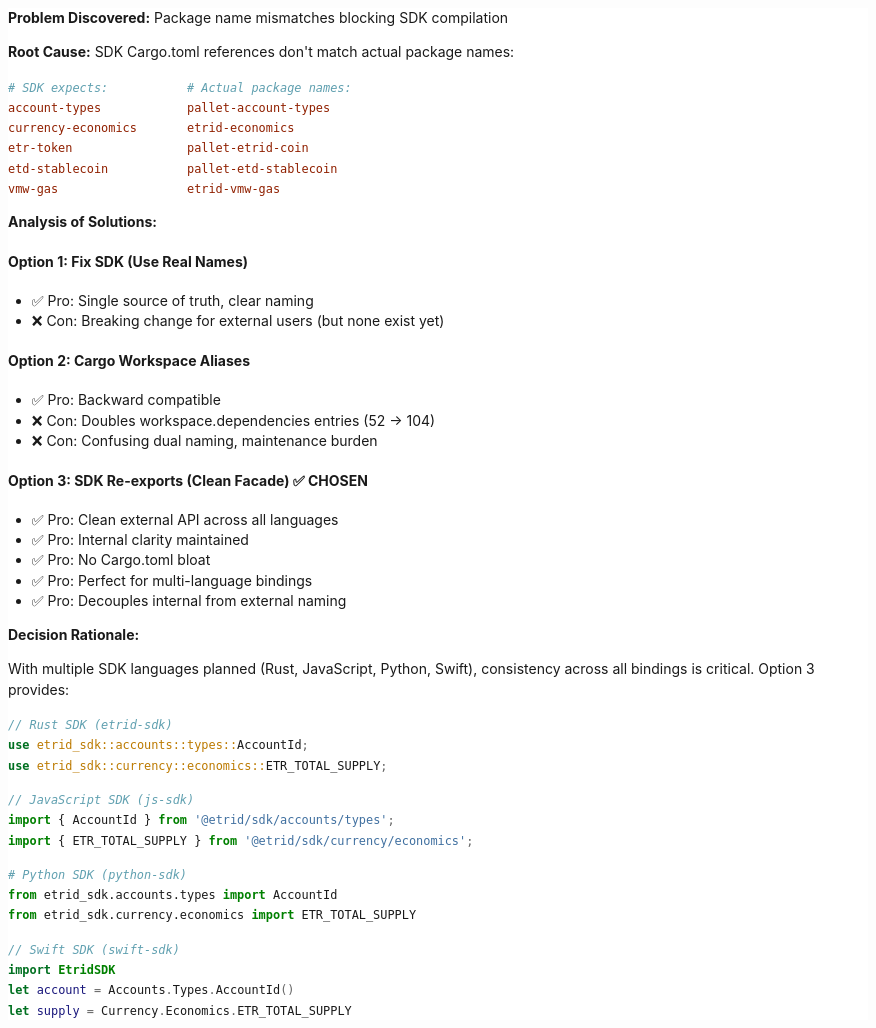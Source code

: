 **Problem Discovered:** Package name mismatches blocking SDK compilation

**Root Cause:** SDK Cargo.toml references don't match actual package names:
```toml
# SDK expects:           # Actual package names:
account-types            pallet-account-types
currency-economics       etrid-economics
etr-token                pallet-etrid-coin
etd-stablecoin           pallet-etd-stablecoin
vmw-gas                  etrid-vmw-gas
```

**Analysis of Solutions:**

#### Option 1: Fix SDK (Use Real Names)
- ✅ Pro: Single source of truth, clear naming
- ❌ Con: Breaking change for external users (but none exist yet)

#### Option 2: Cargo Workspace Aliases
- ✅ Pro: Backward compatible
- ❌ Con: Doubles workspace.dependencies entries (52 → 104)
- ❌ Con: Confusing dual naming, maintenance burden

#### Option 3: SDK Re-exports (Clean Facade) ✅ **CHOSEN**
- ✅ Pro: Clean external API across all languages
- ✅ Pro: Internal clarity maintained
- ✅ Pro: No Cargo.toml bloat
- ✅ Pro: Perfect for multi-language bindings
- ✅ Pro: Decouples internal from external naming

**Decision Rationale:**

With multiple SDK languages planned (Rust, JavaScript, Python, Swift), consistency across all bindings is critical. Option 3 provides:

```rust
// Rust SDK (etrid-sdk)
use etrid_sdk::accounts::types::AccountId;
use etrid_sdk::currency::economics::ETR_TOTAL_SUPPLY;
```

```javascript
// JavaScript SDK (js-sdk)
import { AccountId } from '@etrid/sdk/accounts/types';
import { ETR_TOTAL_SUPPLY } from '@etrid/sdk/currency/economics';
```

```python
# Python SDK (python-sdk)
from etrid_sdk.accounts.types import AccountId
from etrid_sdk.currency.economics import ETR_TOTAL_SUPPLY
```

```swift
// Swift SDK (swift-sdk)
import EtridSDK
let account = Accounts.Types.AccountId()
let supply = Currency.Economics.ETR_TOTAL_SUPPLY
```
